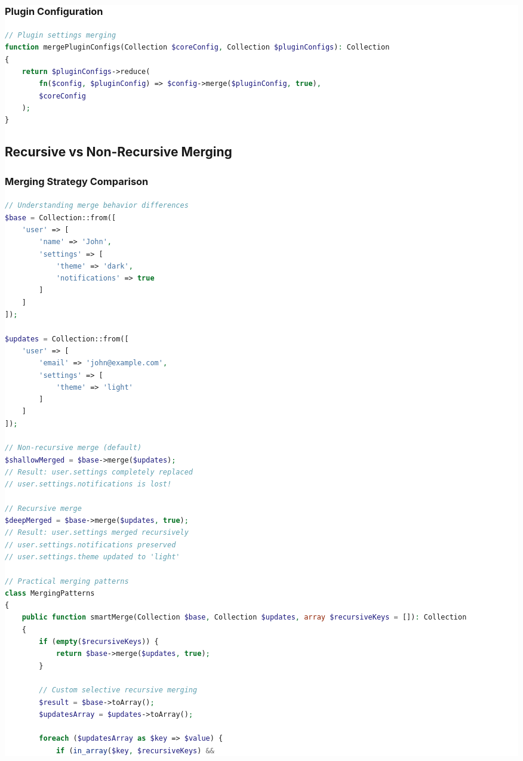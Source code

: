 ### Plugin Configuration
```php
// Plugin settings merging
function mergePluginConfigs(Collection $coreConfig, Collection $pluginConfigs): Collection
{
    return $pluginConfigs->reduce(
        fn($config, $pluginConfig) => $config->merge($pluginConfig, true),
        $coreConfig
    );
}
```

## Recursive vs Non-Recursive Merging

### Merging Strategy Comparison
```php
// Understanding merge behavior differences
$base = Collection::from([
    'user' => [
        'name' => 'John',
        'settings' => [
            'theme' => 'dark',
            'notifications' => true
        ]
    ]
]);

$updates = Collection::from([
    'user' => [
        'email' => 'john@example.com',
        'settings' => [
            'theme' => 'light'
        ]
    ]
]);

// Non-recursive merge (default)
$shallowMerged = $base->merge($updates);
// Result: user.settings completely replaced
// user.settings.notifications is lost!

// Recursive merge
$deepMerged = $base->merge($updates, true);
// Result: user.settings merged recursively
// user.settings.notifications preserved
// user.settings.theme updated to 'light'

// Practical merging patterns
class MergingPatterns
{
    public function smartMerge(Collection $base, Collection $updates, array $recursiveKeys = []): Collection
    {
        if (empty($recursiveKeys)) {
            return $base->merge($updates, true);
        }
        
        // Custom selective recursive merging
        $result = $base->toArray();
        $updatesArray = $updates->toArray();
        
        foreach ($updatesArray as $key => $value) {
            if (in_array($key, $recursiveKeys) && 
```